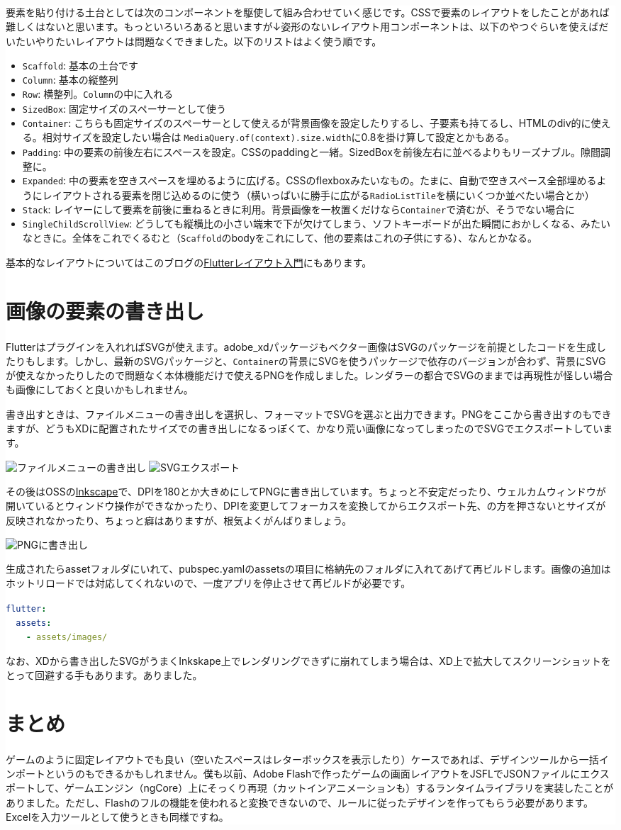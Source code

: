 ```dart
```

要素を貼り付ける土台としては次のコンポーネントを駆使して組み合わせていく感じです。CSSで要素のレイアウトをしたことがあれば難しくはないと思います。もっといろいろあると思いますが↓姿形のないレイアウト用コンポーネントは、以下のやつぐらいを使えばだいたいやりたいレイアウトは問題なくできました。以下のリストはよく使う順です。

* ``Scaffold``: 基本の土台です
* ``Column``: 基本の縦整列
* ``Row``: 横整列。``Column``の中に入れる
* ``SizedBox``: 固定サイズのスペーサーとして使う
* ``Container``: こちらも固定サイズのスペーサーとして使えるが背景画像を設定したりするし、子要素も持てるし、HTMLのdiv的に使える。相対サイズを設定したい場合は
``MediaQuery.of(context).size.width``に0.8を掛け算して設定とかもある。
* ``Padding``: 中の要素の前後左右にスペースを設定。CSSのpaddingと一緒。SizedBoxを前後左右に並べるよりもリーズナブル。隙間調整に。
* ``Expanded``: 中の要素を空きスペースを埋めるように広げる。CSSのflexboxみたいなもの。たまに、自動で空きスペース全部埋めるようにレイアウトされる要素を閉じ込めるのに使う（横いっぱいに勝手に広がる``RadioListTile``を横にいくつか並べたい場合とか）
* ``Stack``: レイヤーにして要素を前後に重ねるときに利用。背景画像を一枚置くだけなら``Container``で済むが、そうでない場合に
* ``SingleChildScrollView``: どうしても縦横比の小さい端末で下が欠けてしまう、ソフトキーボードが出た瞬間におかしくなる、みたいなときに。全体をこれでくるむと（``Scaffold``のbodyをこれにして、他の要素はこれの子供にする）、なんとかなる。

基本的なレイアウトについてはこのブログの[Flutterレイアウト入門](https://future-architect.github.io/articles/20210513b/)にもあります。

# 画像の要素の書き出し

Flutterはプラグインを入れればSVGが使えます。adobe_xdパッケージもベクター画像はSVGのパッケージを前提としたコードを生成したりもします。しかし、最新のSVGパッケージと、``Container``の背景にSVGを使うパッケージで依存のバージョンが合わず、背景にSVGが使えなかったりしたので問題なく本体機能だけで使えるPNGを作成しました。レンダラーの都合でSVGのままでは再現性が怪しい場合も画像にしておくと良いかもしれません。

書き出すときは、ファイルメニューの書き出しを選択し、フォーマットでSVGを選ぶと出力できます。PNGをここから書き出すのもできますが、どうもXDに配置されたサイズでの書き出しになるっぽくて、かなり荒い画像になってしまったのでSVGでエクスポートしています。

<img src="/images/2021/20210915a/スクリーンショット_2021-09-08_17.39.23.png" alt="ファイルメニューの書き出し" width="695" height="428" loading="lazy">

<img src="/images/2021/20210915a/スクリーンショット_2021-09-08_17.39.48.png" alt="SVGエクスポート" width="632" height="342" loading="lazy">

その後はOSSの[Inkscape](https://inkscape.org/ja/)で、DPIを180とか大きめにしてPNGに書き出しています。ちょっと不安定だったり、ウェルカムウィンドウが開いているとウィンドウ操作ができなかったり、DPIを変更してフォーカスを変換してからエクスポート先、の方を押さないとサイズが反映されなかったり、ちょっと癖はありますが、根気よくがんばりましょう。

<img src="/images/2021/20210915a/スクリーンショット_2021-09-08_17.49.11.png" alt="PNGに書き出し" width="498" height="909" loading="lazy">

生成されたらassetフォルダにいれて、pubspec.yamlのassetsの項目に格納先のフォルダに入れてあげて再ビルドします。画像の追加はホットリロードでは対応してくれないので、一度アプリを停止させて再ビルドが必要です。

```yaml pubspec.yaml
flutter:
  assets:
    - assets/images/
```

なお、XDから書き出したSVGがうまくInkskape上でレンダリングできずに崩れてしまう場合は、XD上で拡大してスクリーンショットをとって回避する手もあります。ありました。

# まとめ

ゲームのように固定レイアウトでも良い（空いたスペースはレターボックスを表示したり）ケースであれば、デザインツールから一括インポートというのもできるかもしれません。僕も以前、Adobe Flashで作ったゲームの画面レイアウトをJSFLでJSONファイルにエクスポートして、ゲームエンジン（ngCore）上にそっくり再現（カットインアニメーションも）するランタイムライブラリを実装したことがありました。ただし、Flashのフルの機能を使われると変換できないので、ルールに従ったデザインを作ってもらう必要があります。Excelを入力ツールとして使うときも同様ですね。
